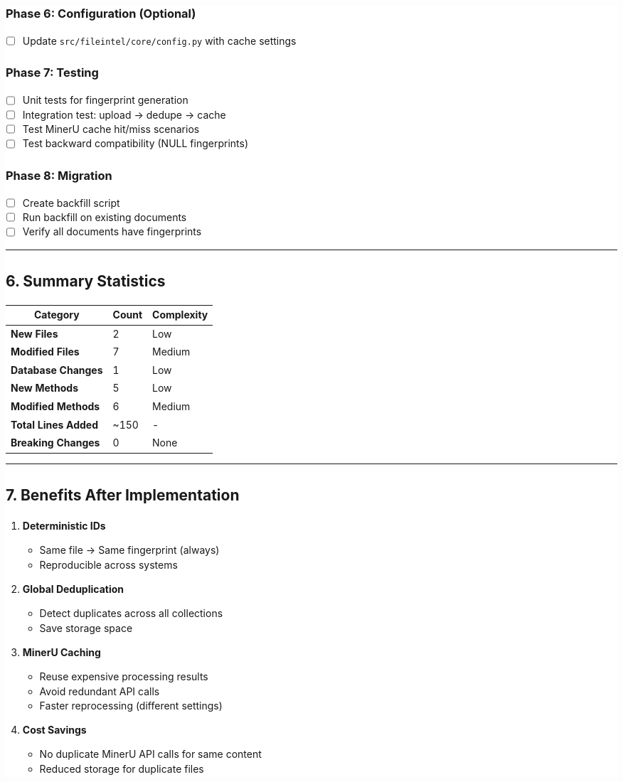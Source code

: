 ### Phase 6: Configuration (Optional)
- [ ] Update `src/fileintel/core/config.py` with cache settings

### Phase 7: Testing
- [ ] Unit tests for fingerprint generation
- [ ] Integration test: upload → dedupe → cache
- [ ] Test MinerU cache hit/miss scenarios
- [ ] Test backward compatibility (NULL fingerprints)

### Phase 8: Migration
- [ ] Create backfill script
- [ ] Run backfill on existing documents
- [ ] Verify all documents have fingerprints

---

## 6. Summary Statistics

| Category | Count | Complexity |
|----------|-------|------------|
| **New Files** | 2 | Low |
| **Modified Files** | 7 | Medium |
| **Database Changes** | 1 | Low |
| **New Methods** | 5 | Low |
| **Modified Methods** | 6 | Medium |
| **Total Lines Added** | ~150 | - |
| **Breaking Changes** | 0 | None |

---

## 7. Benefits After Implementation

1. **Deterministic IDs**
   - Same file → Same fingerprint (always)
   - Reproducible across systems

2. **Global Deduplication**
   - Detect duplicates across all collections
   - Save storage space

3. **MinerU Caching**
   - Reuse expensive processing results
   - Avoid redundant API calls
   - Faster reprocessing (different settings)

4. **Cost Savings**
   - No duplicate MinerU API calls for same content
   - Reduced storage for duplicate files
